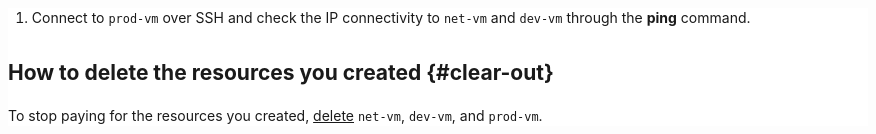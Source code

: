 1. Connect to `prod-vm` over SSH and check the IP connectivity to `net-vm` and `dev-vm` through the **ping** command.

## How to delete the resources you created {#clear-out}

To stop paying for the resources you created, [delete](../../compute/operations/vm-control/vm-delete.md) `net-vm`, `dev-vm`, and `prod-vm`.
